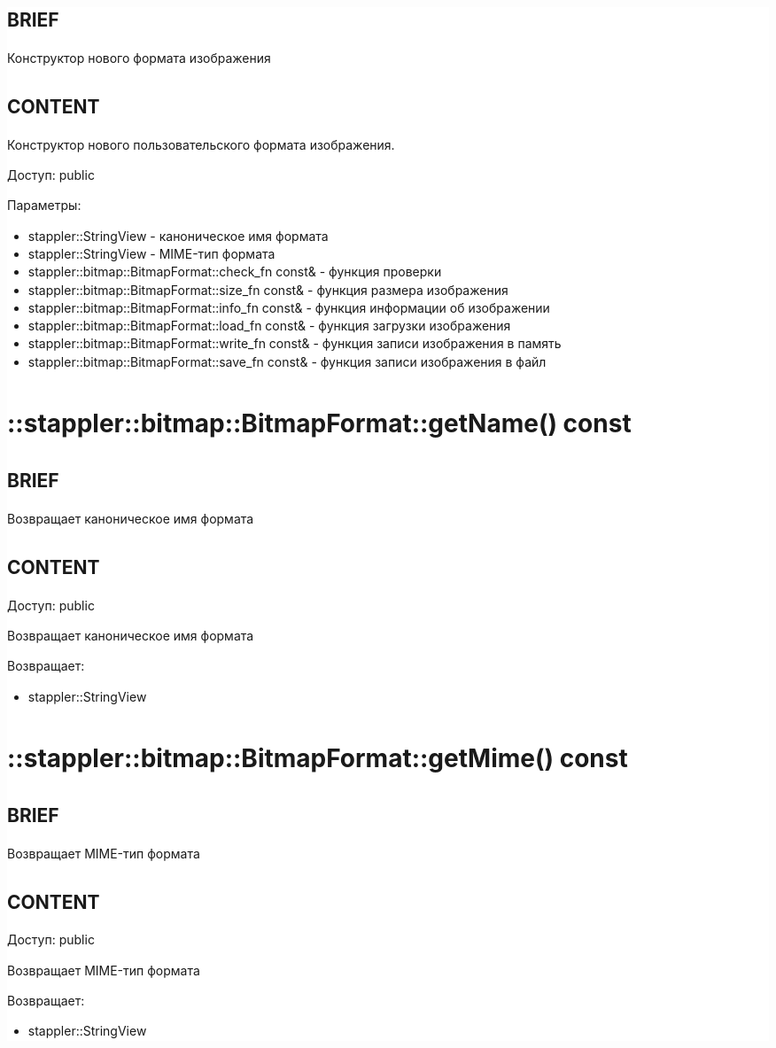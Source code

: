 ## BRIEF

Конструктор нового формата изображения

## CONTENT

Конструктор нового пользовательского формата изображения.

Доступ: public

Параметры:
* stappler::StringView - каноническое имя формата
* stappler::StringView - MIME-тип формата
* stappler::bitmap::BitmapFormat::check_fn const& - функция проверки
* stappler::bitmap::BitmapFormat::size_fn const& - функция размера изображения
* stappler::bitmap::BitmapFormat::info_fn const& - функция информации об изображении
* stappler::bitmap::BitmapFormat::load_fn const& - функция загрузки изображения
* stappler::bitmap::BitmapFormat::write_fn const& - функция записи изображения в память
* stappler::bitmap::BitmapFormat::save_fn const& - функция записи изображения в файл


# ::stappler::bitmap::BitmapFormat::getName() const

## BRIEF

Возвращает каноническое имя формата

## CONTENT

Доступ: public

Возвращает каноническое имя формата

Возвращает:
* stappler::StringView

# ::stappler::bitmap::BitmapFormat::getMime() const

## BRIEF

Возвращает MIME-тип формата

## CONTENT

Доступ: public

Возвращает MIME-тип формата

Возвращает:
* stappler::StringView
